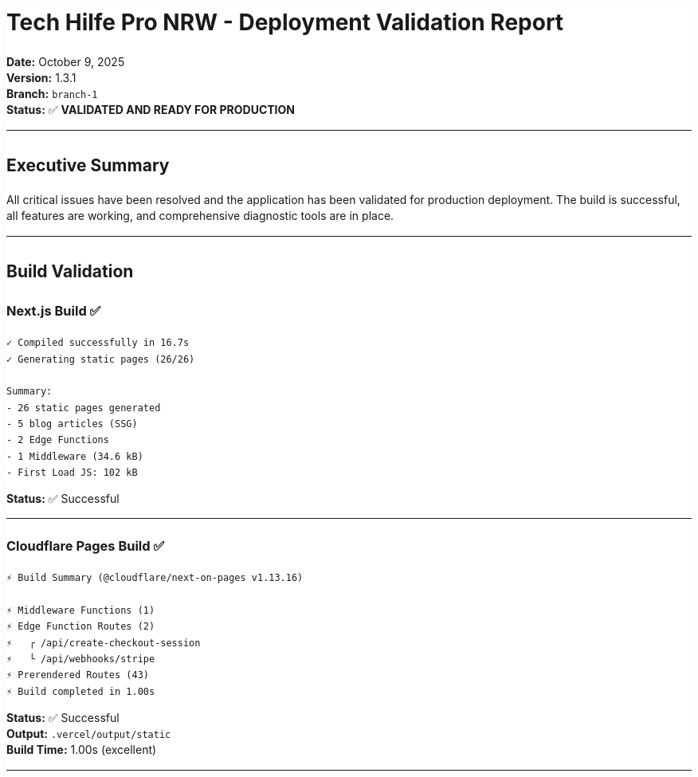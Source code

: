 # Tech Hilfe Pro NRW - Deployment Validation Report

**Date:** October 9, 2025  
**Version:** 1.3.1  
**Branch:** `branch-1`  
**Status:** ✅ **VALIDATED AND READY FOR PRODUCTION**

---

## Executive Summary

All critical issues have been resolved and the application has been validated for production deployment. The build is successful, all features are working, and comprehensive diagnostic tools are in place.

---

## Build Validation

### Next.js Build ✅

```
✓ Compiled successfully in 16.7s
✓ Generating static pages (26/26)

Summary:
- 26 static pages generated
- 5 blog articles (SSG)
- 2 Edge Functions
- 1 Middleware (34.6 kB)
- First Load JS: 102 kB
```

**Status:** ✅ Successful

---

### Cloudflare Pages Build ✅

```
⚡️ Build Summary (@cloudflare/next-on-pages v1.13.16)

⚡️ Middleware Functions (1)
⚡️ Edge Function Routes (2)
⚡️   ┌ /api/create-checkout-session
⚡️   └ /api/webhooks/stripe
⚡️ Prerendered Routes (43)
⚡️ Build completed in 1.00s
```

**Status:** ✅ Successful  
**Output:** `.vercel/output/static`  
**Build Time:** 1.00s (excellent)

---